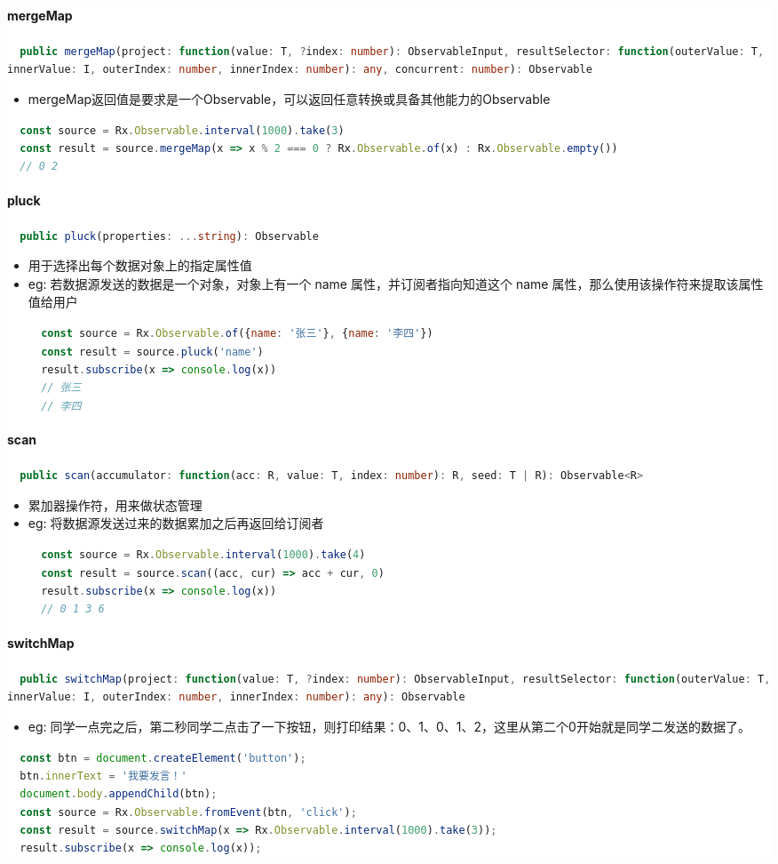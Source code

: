 #### mergeMap
```ts
  public mergeMap(project: function(value: T, ?index: number): ObservableInput, resultSelector: function(outerValue: T, innerValue: I, outerIndex: number, innerIndex: number): any, concurrent: number): Observable
```
* mergeMap返回值是要求是一个Observable，可以返回任意转换或具备其他能力的Observable
```js
  const source = Rx.Observable.interval(1000).take(3)
  const result = source.mergeMap(x => x % 2 === 0 ? Rx.Observable.of(x) : Rx.Observable.empty())
  // 0 2
```

#### pluck
```ts
  public pluck(properties: ...string): Observable
```
* 用于选择出每个数据对象上的指定属性值
* eg: 若数据源发送的数据是一个对象，对象上有一个 name 属性，并订阅者指向知道这个 name 属性，那么使用该操作符来提取该属性值给用户
  ```js
    const source = Rx.Observable.of({name: '张三'}, {name: '李四'})
    const result = source.pluck('name')
    result.subscribe(x => console.log(x))
    // 张三
    // 李四
  ```

#### scan
```ts
  public scan(accumulator: function(acc: R, value: T, index: number): R, seed: T | R): Observable<R>
```
* 累加器操作符，用来做状态管理
* eg: 将数据源发送过来的数据累加之后再返回给订阅者
  ```js
    const source = Rx.Observable.interval(1000).take(4)
    const result = source.scan((acc, cur) => acc + cur, 0)
    result.subscribe(x => console.log(x))
    // 0 1 3 6
  ```

#### switchMap
```ts
  public switchMap(project: function(value: T, ?index: number): ObservableInput, resultSelector: function(outerValue: T, innerValue: I, outerIndex: number, innerIndex: number): any): Observable
```
* eg: 同学一点完之后，第二秒同学二点击了一下按钮，则打印结果：0、1、0、1、2，这里从第二个0开始就是同学二发送的数据了。
```js
  const btn = document.createElement('button');
  btn.innerText = '我要发言！'
  document.body.appendChild(btn);
  const source = Rx.Observable.fromEvent(btn, 'click');
  const result = source.switchMap(x => Rx.Observable.interval(1000).take(3));
  result.subscribe(x => console.log(x));
```
